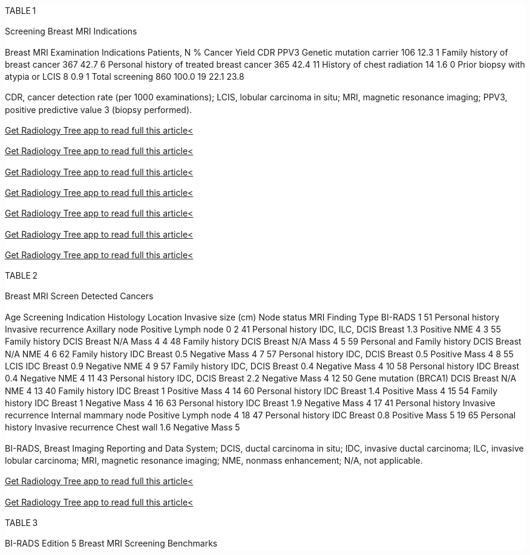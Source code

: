 TABLE 1


Screening Breast MRI Indications


Breast MRI Examination Indications Patients, N % Cancer Yield CDR PPV3 Genetic mutation carrier 106 12.3 1 Family history of breast cancer 367 42.7 6 Personal history of treated breast cancer 365 42.4 11 History of chest radiation 14 1.6 0 Prior biopsy with atypia or LCIS 8 0.9 1 Total screening 860 100.0 19 22.1 23.8

CDR, cancer detection rate (per 1000 examinations); LCIS, lobular carcinoma in situ; MRI, magnetic resonance imaging; PPV3, positive predictive value 3 (biopsy performed).


[Get Radiology Tree app to read full this article<](https://clinicalpub.com/app)

[Get Radiology Tree app to read full this article<](https://clinicalpub.com/app)

[Get Radiology Tree app to read full this article<](https://clinicalpub.com/app)

[Get Radiology Tree app to read full this article<](https://clinicalpub.com/app)

[Get Radiology Tree app to read full this article<](https://clinicalpub.com/app)

[Get Radiology Tree app to read full this article<](https://clinicalpub.com/app)

[Get Radiology Tree app to read full this article<](https://clinicalpub.com/app)

TABLE 2


Breast MRI Screen Detected Cancers


Age Screening Indication Histology Location Invasive size (cm) Node status MRI Finding Type BI-RADS 1 51 Personal history Invasive recurrence Axillary node Positive Lymph node 0 2 41 Personal history IDC, ILC, DCIS Breast 1.3 Positive NME 4 3 55 Family history DCIS Breast N/A Mass 4 4 48 Family history DCIS Breast N/A Mass 4 5 59 Personal and Family history DCIS Breast N/A NME 4 6 62 Family history IDC Breast 0.5 Negative Mass 4 7 57 Personal history IDC, DCIS Breast 0.5 Positive Mass 4 8 55 LCIS IDC Breast 0.9 Negative NME 4 9 57 Family history IDC, DCIS Breast 0.4 Negative Mass 4 10 58 Personal history IDC Breast 0.4 Negative NME 4 11 43 Personal history IDC, DCIS Breast 2.2 Negative Mass 4 12 50 Gene mutation (BRCA1) DCIS Breast N/A NME 4 13 40 Family history IDC Breast 1 Positive Mass 4 14 60 Personal history IDC Breast 1.4 Positive Mass 4 15 54 Family history IDC Breast 1 Negative Mass 4 16 63 Personal history IDC Breast 1.9 Negative Mass 4 17 41 Personal history Invasive recurrence Internal mammary node Positive Lymph node 4 18 47 Personal history IDC Breast 0.8 Positive Mass 5 19 65 Personal history Invasive recurrence Chest wall 1.6 Negative Mass 5

BI-RADS, Breast Imaging Reporting and Data System; DCIS, ductal carcinoma in situ; IDC, invasive ductal carcinoma; ILC, invasive lobular carcinoma; MRI, magnetic resonance imaging; NME, nonmass enhancement; N/A, not applicable.


[Get Radiology Tree app to read full this article<](https://clinicalpub.com/app)

[Get Radiology Tree app to read full this article<](https://clinicalpub.com/app)

TABLE 3


BI-RADS Edition 5 Breast MRI Screening Benchmarks

